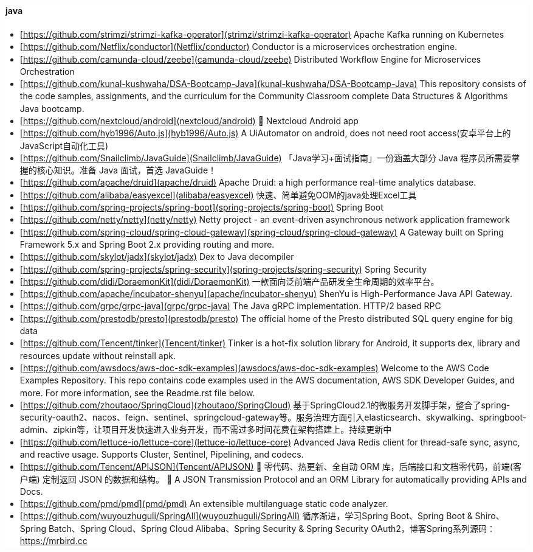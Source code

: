 #### java
* [https://github.com/strimzi/strimzi-kafka-operator](strimzi/strimzi-kafka-operator) Apache Kafka running on Kubernetes
* [https://github.com/Netflix/conductor](Netflix/conductor) Conductor is a microservices orchestration engine.
* [https://github.com/camunda-cloud/zeebe](camunda-cloud/zeebe) Distributed Workflow Engine for Microservices Orchestration
* [https://github.com/kunal-kushwaha/DSA-Bootcamp-Java](kunal-kushwaha/DSA-Bootcamp-Java) This repository consists of the code samples, assignments, and the curriculum for the Community Classroom complete Data Structures & Algorithms Java bootcamp.
* [https://github.com/nextcloud/android](nextcloud/android) 📱 Nextcloud Android app
* [https://github.com/hyb1996/Auto.js](hyb1996/Auto.js) A UiAutomator on android, does not need root access(安卓平台上的JavaScript自动化工具)
* [https://github.com/Snailclimb/JavaGuide](Snailclimb/JavaGuide) 「Java学习+面试指南」一份涵盖大部分 Java 程序员所需要掌握的核心知识。准备 Java 面试，首选 JavaGuide！
* [https://github.com/apache/druid](apache/druid) Apache Druid: a high performance real-time analytics database.
* [https://github.com/alibaba/easyexcel](alibaba/easyexcel) 快速、简单避免OOM的java处理Excel工具
* [https://github.com/spring-projects/spring-boot](spring-projects/spring-boot) Spring Boot
* [https://github.com/netty/netty](netty/netty) Netty project - an event-driven asynchronous network application framework
* [https://github.com/spring-cloud/spring-cloud-gateway](spring-cloud/spring-cloud-gateway) A Gateway built on Spring Framework 5.x and Spring Boot 2.x providing routing and more.
* [https://github.com/skylot/jadx](skylot/jadx) Dex to Java decompiler
* [https://github.com/spring-projects/spring-security](spring-projects/spring-security) Spring Security
* [https://github.com/didi/DoraemonKit](didi/DoraemonKit) 一款面向泛前端产品研发全生命周期的效率平台。
* [https://github.com/apache/incubator-shenyu](apache/incubator-shenyu) ShenYu is High-Performance Java API Gateway.
* [https://github.com/grpc/grpc-java](grpc/grpc-java) The Java gRPC implementation. HTTP/2 based RPC
* [https://github.com/prestodb/presto](prestodb/presto) The official home of the Presto distributed SQL query engine for big data
* [https://github.com/Tencent/tinker](Tencent/tinker) Tinker is a hot-fix solution library for Android, it supports dex, library and resources update without reinstall apk.
* [https://github.com/awsdocs/aws-doc-sdk-examples](awsdocs/aws-doc-sdk-examples) Welcome to the AWS Code Examples Repository. This repo contains code examples used in the AWS documentation, AWS SDK Developer Guides, and more. For more information, see the Readme.rst file below.
* [https://github.com/zhoutaoo/SpringCloud](zhoutaoo/SpringCloud) 基于SpringCloud2.1的微服务开发脚手架，整合了spring-security-oauth2、nacos、feign、sentinel、springcloud-gateway等。服务治理方面引入elasticsearch、skywalking、springboot-admin、zipkin等，让项目开发快速进入业务开发，而不需过多时间花费在架构搭建上。持续更新中
* [https://github.com/lettuce-io/lettuce-core](lettuce-io/lettuce-core) Advanced Java Redis client for thread-safe sync, async, and reactive usage. Supports Cluster, Sentinel, Pipelining, and codecs.
* [https://github.com/Tencent/APIJSON](Tencent/APIJSON) 🚀 零代码、热更新、全自动 ORM 库，后端接口和文档零代码，前端(客户端) 定制返回 JSON 的数据和结构。 🚀 A JSON Transmission Protocol and an ORM Library for automatically providing APIs and Docs.
* [https://github.com/pmd/pmd](pmd/pmd) An extensible multilanguage static code analyzer.
* [https://github.com/wuyouzhuguli/SpringAll](wuyouzhuguli/SpringAll) 循序渐进，学习Spring Boot、Spring Boot & Shiro、Spring Batch、Spring Cloud、Spring Cloud Alibaba、Spring Security & Spring Security OAuth2，博客Spring系列源码：https://mrbird.cc
